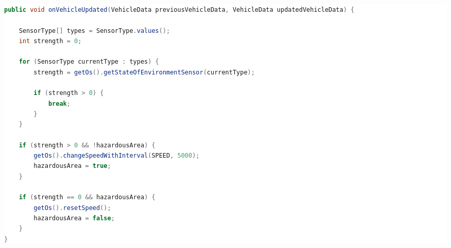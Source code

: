 ```java
public void onVehicleUpdated(VehicleData previousVehicleData, VehicleData updatedVehicleData) {
    
    SensorType[] types = SensorType.values();
    int strength = 0;

    for (SensorType currentType : types) {
        strength = getOs().getStateOfEnvironmentSensor(currentType);

        if (strength > 0) {
            break;
        }
    }

    if (strength > 0 && !hazardousArea) {
        getOs().changeSpeedWithInterval(SPEED, 5000);
        hazardousArea = true;
    }

    if (strength == 0 && hazardousArea) {
        getOs().resetSpeed();
        hazardousArea = false;
    }
}
```
